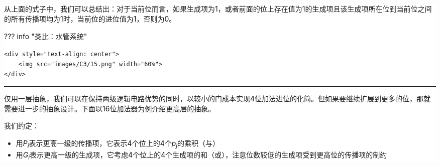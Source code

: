 从上面的式子中，我们可以总结出：对于当前位而言，如果生成项为1，或者前面的位上存在值为1的生成项且该生成项所在位到当前位之间的所有传播项均为1时，当前位的进位值为1，否则为0。

??? info "类比：水管系统"

    <div style="text-align: center">
        <img src="images/C3/15.png" width="60%">
    </div>

---
仅用一层抽象，我们可以在保持两级逻辑电路优势的同时，以较小的门成本实现4位加法进位的化简。但如果要继续扩展到更多的位，那就需要进一步的抽象设计。下面以16位加法器为例介绍更高层的抽象。

我们约定：

- 用$P_i$表示更高一级的传播项，它表示4个位上的4个$p_j$的乘积（与）
- 用$G_i$表示更高一级的生成项，它考虑4个位上的4个生成项的和（或），注意位数较低的生成项受到更高位的传播项的制约
